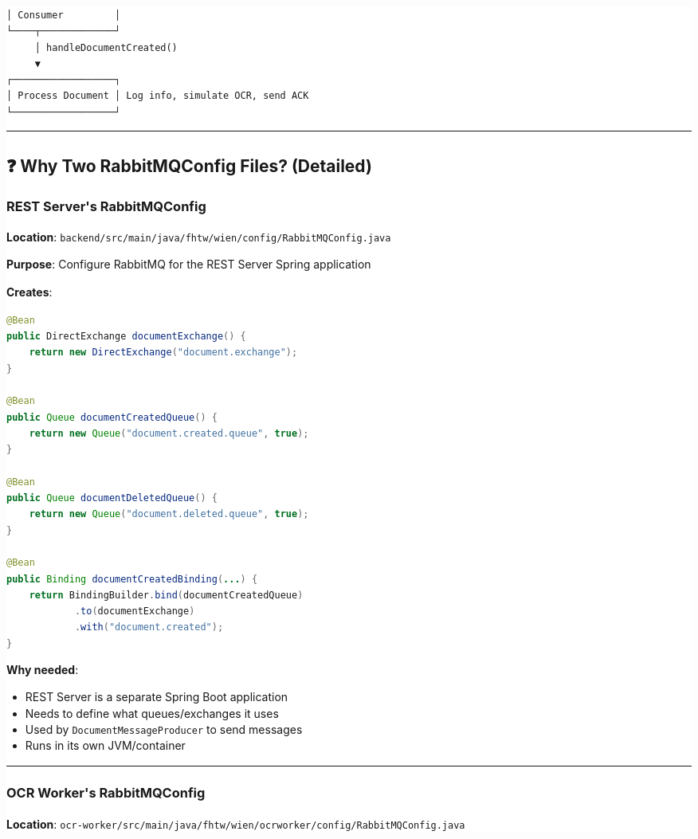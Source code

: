 ```
│ Consumer         │
└────┬─────────────┘
     │ handleDocumentCreated()
     ▼
┌──────────────────┐
│ Process Document │ Log info, simulate OCR, send ACK
└──────────────────┘
```

---

## ❓ Why Two RabbitMQConfig Files? (Detailed)

### REST Server's RabbitMQConfig
**Location**: `backend/src/main/java/fhtw/wien/config/RabbitMQConfig.java`

**Purpose**: Configure RabbitMQ for the REST Server Spring application

**Creates**:
```java
@Bean
public DirectExchange documentExchange() {
    return new DirectExchange("document.exchange");
}

@Bean
public Queue documentCreatedQueue() {
    return new Queue("document.created.queue", true);
}

@Bean
public Queue documentDeletedQueue() {
    return new Queue("document.deleted.queue", true);
}

@Bean
public Binding documentCreatedBinding(...) {
    return BindingBuilder.bind(documentCreatedQueue)
            .to(documentExchange)
            .with("document.created");
}
```

**Why needed**: 
- REST Server is a separate Spring Boot application
- Needs to define what queues/exchanges it uses
- Used by `DocumentMessageProducer` to send messages
- Runs in its own JVM/container

---

### OCR Worker's RabbitMQConfig
**Location**: `ocr-worker/src/main/java/fhtw/wien/ocrworker/config/RabbitMQConfig.java`
